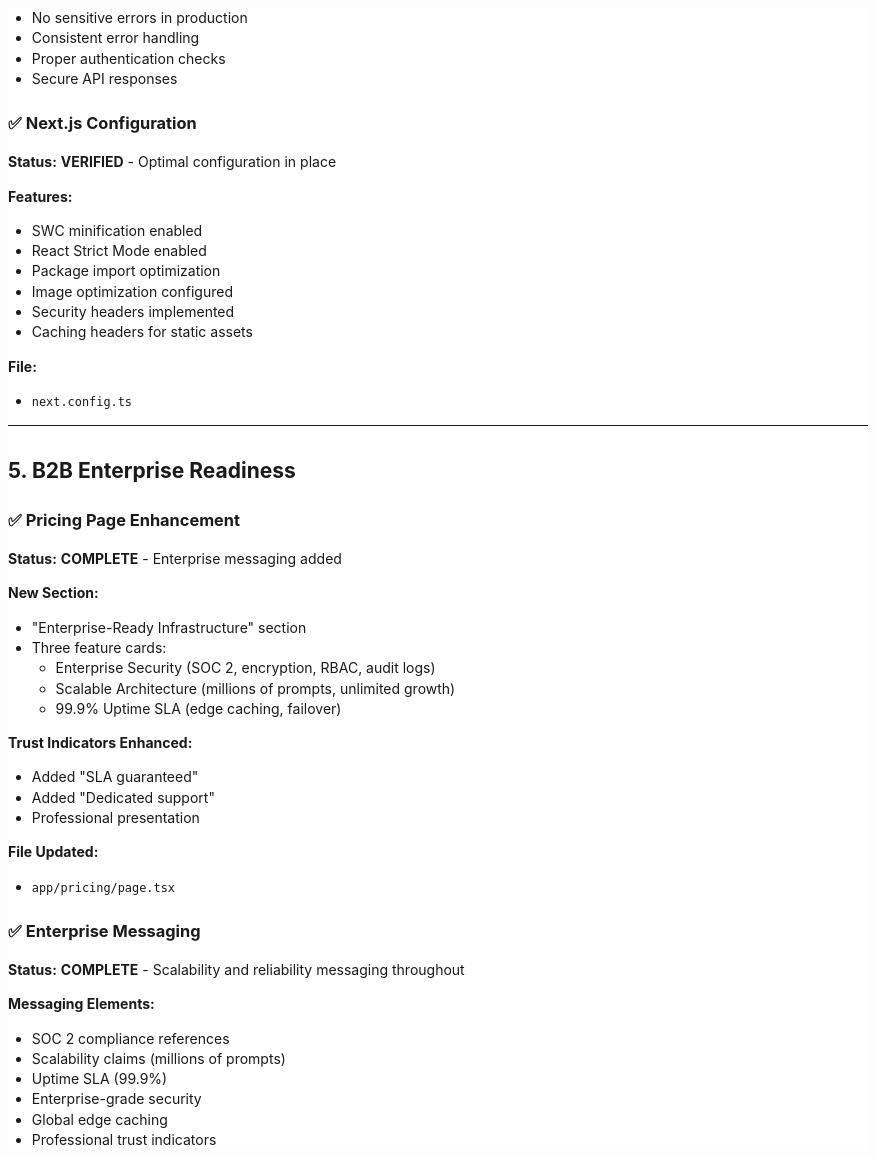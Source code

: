 - No sensitive errors in production
- Consistent error handling
- Proper authentication checks
- Secure API responses

### ✅ Next.js Configuration

**Status:** **VERIFIED** - Optimal configuration in place

**Features:**

- SWC minification enabled
- React Strict Mode enabled
- Package import optimization
- Image optimization configured
- Security headers implemented
- Caching headers for static assets

**File:**

- `next.config.ts`

---

## 5. B2B Enterprise Readiness

### ✅ Pricing Page Enhancement

**Status:** **COMPLETE** - Enterprise messaging added

**New Section:**

- "Enterprise-Ready Infrastructure" section
- Three feature cards:
  - Enterprise Security (SOC 2, encryption, RBAC, audit logs)
  - Scalable Architecture (millions of prompts, unlimited growth)
  - 99.9% Uptime SLA (edge caching, failover)

**Trust Indicators Enhanced:**

- Added "SLA guaranteed"
- Added "Dedicated support"
- Professional presentation

**File Updated:**

- `app/pricing/page.tsx`

### ✅ Enterprise Messaging

**Status:** **COMPLETE** - Scalability and reliability messaging throughout

**Messaging Elements:**

- SOC 2 compliance references
- Scalability claims (millions of prompts)
- Uptime SLA (99.9%)
- Enterprise-grade security
- Global edge caching
- Professional trust indicators
